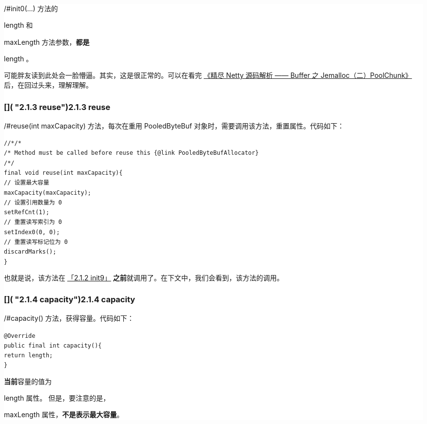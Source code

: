/#init0(...)
方法的

length
和

maxLength
方法参数，**都是**

length
。

可能胖友读到此处会一脸懵逼。其实，这是很正常的。可以在看完 [《精尽 Netty 源码解析 —— Buffer 之 Jemalloc（二）PoolChunk》](http://svip.iocoder.cn/Netty/ByteBuf-3-2-Jemalloc-chunk/) 后，在回过头来，理解理解。

### []( "2.1.3 reuse")2.1.3 reuse

/#reuse(int maxCapacity)
方法，每次在重用 PooledByteBuf 对象时，需要调用该方法，重置属性。代码如下：

```
//*/*
/* Method must be called before reuse this {@link PooledByteBufAllocator}
/*/
final void reuse(int maxCapacity){
// 设置最大容量
maxCapacity(maxCapacity);
// 设置引用数量为 0
setRefCnt(1);
// 重置读写索引为 0
setIndex0(0, 0);
// 重置读写标记位为 0
discardMarks();
}
```

也就是说，该方法在 [「2.1.2 init9」]() **之前**就调用了。在下文中，我们会看到，该方法的调用。

### []( "2.1.4 capacity")2.1.4 capacity

/#capacity()
方法，获得容量。代码如下：

```
@Override
public final int capacity(){
return length;
}
```

**当前**容量的值为

length
属性。
但是，要注意的是，

maxLength
属性，**不是表示最大容量**。
